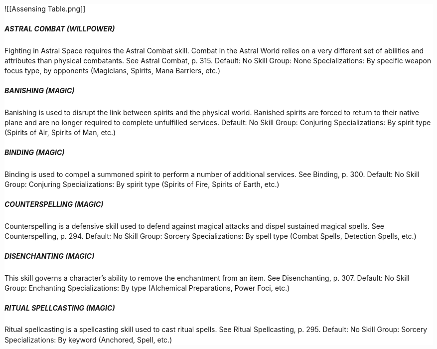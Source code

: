 ![[Assensing Table.png]]

##### ASTRAL COMBAT (WILLPOWER)
Fighting in Astral Space requires the Astral Combat
skill. Combat in the Astral World relies on a very different
set of abilities and attributes than physical combatants.
See Astral Combat, p. 315.
Default: No
Skill Group: None
Specializations: By specific weapon focus type, by
opponents (Magicians, Spirits, Mana Barriers, etc.)

##### BANISHING (MAGIC)
Banishing is used to disrupt the link between spirits and
the physical world. Banished spirits are forced to return
to their native plane and are no longer required to complete
unfulfilled services.
Default: No
Skill Group: Conjuring
Specializations: By spirit type (Spirits of Air, Spirits
of Man, etc.)

##### BINDING (MAGIC)
Binding is used to compel a summoned spirit to perform
a number of additional services. See Binding, p. 300.
Default: No
Skill Group: Conjuring
Specializations: By spirit type (Spirits of Fire, Spirits
of Earth, etc.)

##### COUNTERSPELLING (MAGIC)
Counterspelling is a defensive skill used to defend
against magical attacks and dispel sustained magical
spells. See Counterspelling, p. 294.
Default: No
Skill Group: Sorcery
Specializations: By spell type (Combat Spells,
Detection Spells, etc.)

##### DISENCHANTING (MAGIC)
This skill governs a character’s ability to remove the enchantment
from an item. See Disenchanting, p. 307.
Default: No
Skill Group: Enchanting
Specializations: By type (Alchemical Preparations,
Power Foci, etc.)

##### RITUAL SPELLCASTING (MAGIC)
Ritual spellcasting is a spellcasting skill used to cast ritual
spells. See Ritual Spellcasting, p. 295.
Default: No
Skill Group: Sorcery
Specializations: By keyword (Anchored, Spell, etc.)
